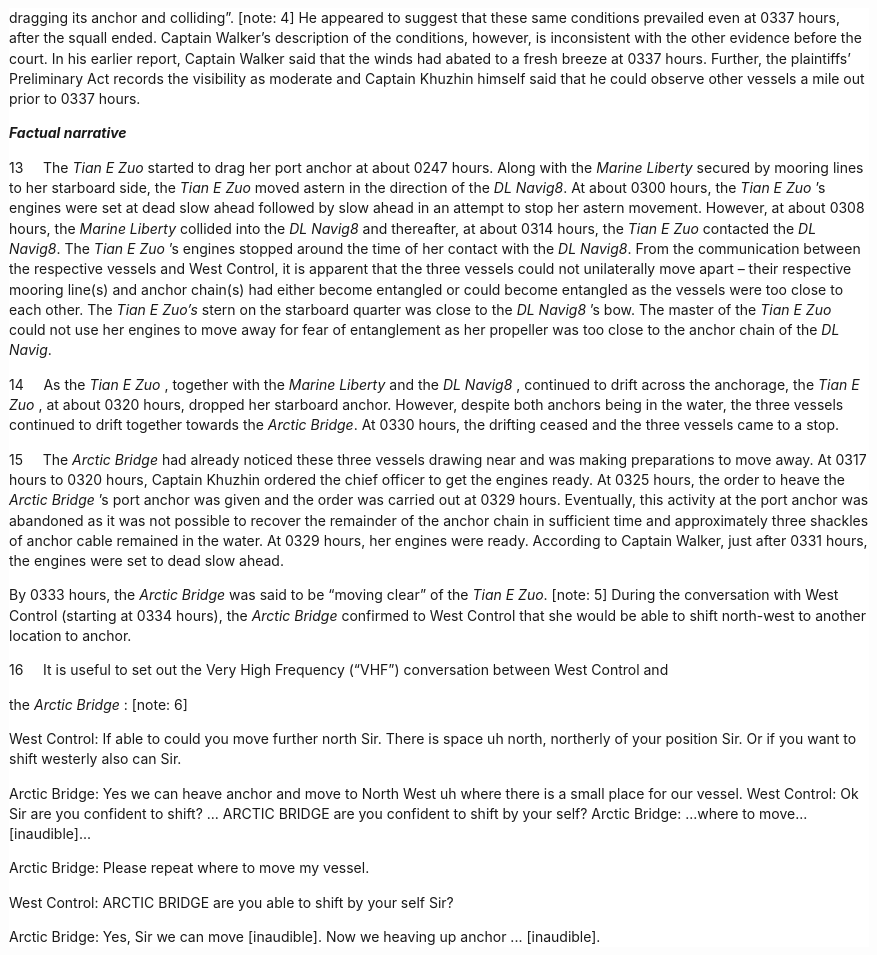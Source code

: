 dragging its anchor and colliding”. [note: 4] He appeared to suggest that these same conditions prevailed even at 0337 hours, after the squall ended. Captain Walker’s description of the conditions, however, is inconsistent with the other evidence before the court. In his earlier report, Captain Walker said that the winds had abated to a fresh breeze at 0337 hours. Further, the plaintiffs’ Preliminary Act records the visibility as moderate and Captain Khuzhin himself said that he could observe other vessels a mile out prior to 0337 hours. 

**_Factual narrative_** 

13     The _Tian E Zuo_ started to drag her port anchor at about 0247 hours. Along with the _Marine Liberty_ secured by mooring lines to her starboard side, the _Tian E Zuo_ moved astern in the direction of the _DL Navig8_. At about 0300 hours, the _Tian E Zuo_ ’s engines were set at dead slow ahead followed by slow ahead in an attempt to stop her astern movement. However, at about 0308 hours, the _Marine Liberty_ collided into the _DL Navig8_ and thereafter, at about 0314 hours, the _Tian E Zuo_ contacted the _DL Navig8_. The _Tian E Zuo_ ’s engines stopped around the time of her contact with the _DL Navig8_. From the communication between the respective vessels and West Control, it is apparent that the three vessels could not unilaterally move apart – their respective mooring line(s) and anchor chain(s) had either become entangled or could become entangled as the vessels were too close to each other. The _Tian E Zuo’s_ stern on the starboard quarter was close to the _DL Navig8_ ’s bow. The master of the _Tian E Zuo_ could not use her engines to move away for fear of entanglement as her propeller was too close to the anchor chain of the _DL Navig_. 

14     As the _Tian E Zuo_ , together with the _Marine Liberty_ and the _DL Navig8_ , continued to drift across the anchorage, the _Tian E Zuo_ , at about 0320 hours, dropped her starboard anchor. However, despite both anchors being in the water, the three vessels continued to drift together towards the _Arctic Bridge_. At 0330 hours, the drifting ceased and the three vessels came to a stop. 

15     The _Arctic Bridge_ had already noticed these three vessels drawing near and was making preparations to move away. At 0317 hours to 0320 hours, Captain Khuzhin ordered the chief officer to get the engines ready. At 0325 hours, the order to heave the _Arctic Bridge_ ’s port anchor was given and the order was carried out at 0329 hours. Eventually, this activity at the port anchor was abandoned as it was not possible to recover the remainder of the anchor chain in sufficient time and approximately three shackles of anchor cable remained in the water. At 0329 hours, her engines were ready. According to Captain Walker, just after 0331 hours, the engines were set to dead slow ahead. 

By 0333 hours, the _Arctic Bridge_ was said to be “moving clear” of the _Tian E Zuo_. [note: 5] During the conversation with West Control (starting at 0334 hours), the _Arctic Bridge_ confirmed to West Control that she would be able to shift north-west to another location to anchor. 

16     It is useful to set out the Very High Frequency (“VHF”) conversation between West Control and 

the _Arctic Bridge_ : [note: 6] 


 West Control: If able to could you move further north Sir. There is space uh north, northerly of your position Sir. Or if you want to shift westerly also can Sir. 

 Arctic Bridge: Yes we can heave anchor and move to North West uh where there is a small place for our vessel. West Control: Ok Sir are you confident to shift? ... ARCTIC BRIDGE are you confident to shift by your self? Arctic Bridge: ...where to move...[inaudible]... 

 Arctic Bridge: Please repeat where to move my vessel. 

 West Control: ARCTIC BRIDGE are you able to shift by your self Sir? 

 Arctic Bridge: Yes, Sir we can move [inaudible]. Now we heaving up anchor ... [inaudible]. 
